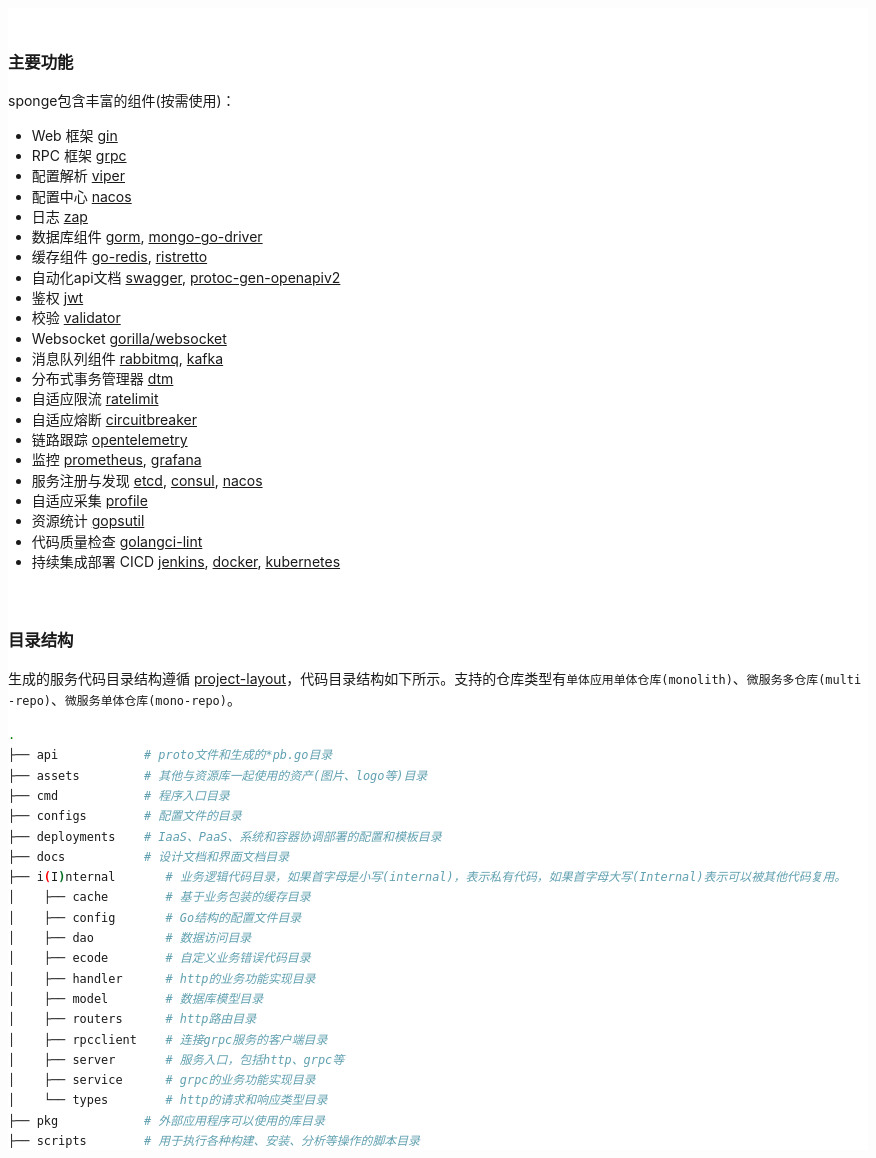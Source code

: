 <br>

### 主要功能

sponge包含丰富的组件(按需使用)：

- Web 框架 [gin](https://github.com/gin-gonic/gin)
- RPC 框架 [grpc](https://github.com/grpc/grpc-go)
- 配置解析 [viper](https://github.com/spf13/viper)
- 配置中心 [nacos](https://github.com/alibaba/nacos)
- 日志 [zap](https://github.com/uber-go/zap)
- 数据库组件 [gorm](https://github.com/go-gorm/gorm), [mongo-go-driver](https://github.com/mongodb/mongo-go-driver)
- 缓存组件 [go-redis](https://github.com/go-redis/redis), [ristretto](https://github.com/dgraph-io/ristretto)
- 自动化api文档 [swagger](https://github.com/swaggo/swag), [protoc-gen-openapiv2](https://github.com/grpc-ecosystem/grpc-gateway/v2/protoc-gen-openapiv2)
- 鉴权 [jwt](https://github.com/golang-jwt/jwt)
- 校验 [validator](https://github.com/go-playground/validator)
- Websocket [gorilla/websocket](https://github.com/gorilla/websocket)
- 消息队列组件 [rabbitmq](https://github.com/rabbitmq/amqp091-go), [kafka](https://github.com/IBM/sarama)
- 分布式事务管理器 [dtm](https://github.com/dtm-labs/dtm)
- 自适应限流 [ratelimit](https://github.com/18721889353/sunshine/tree/main/pkg/shield/ratelimit)
- 自适应熔断 [circuitbreaker](https://github.com/18721889353/sunshine/tree/main/pkg/shield/circuitbreaker)
- 链路跟踪 [opentelemetry](https://github.com/open-telemetry/opentelemetry-go)
- 监控 [prometheus](https://github.com/prometheus/client_golang/prometheus), [grafana](https://github.com/grafana/grafana)
- 服务注册与发现 [etcd](https://github.com/etcd-io/etcd), [consul](https://github.com/hashicorp/consul), [nacos](https://github.com/alibaba/nacos)
- 自适应采集 [profile](https://go.dev/blog/pprof)
- 资源统计 [gopsutil](https://github.com/shirou/gopsutil)
- 代码质量检查 [golangci-lint](https://github.com/golangci/golangci-lint)
- 持续集成部署 CICD [jenkins](https://github.com/jenkinsci/jenkins), [docker](https://www.docker.com/), [kubernetes](https://github.com/kubernetes/kubernetes)

<br>

### 目录结构

生成的服务代码目录结构遵循 [project-layout](https://github.com/golang-standards/project-layout)，代码目录结构如下所示。支持的仓库类型有`单体应用单体仓库(monolith)`、`微服务多仓库(multi-repo)`、`微服务单体仓库(mono-repo)`。

```bash
.
├── api            # proto文件和生成的*pb.go目录
├── assets         # 其他与资源库一起使用的资产(图片、logo等)目录
├── cmd            # 程序入口目录
├── configs        # 配置文件的目录
├── deployments    # IaaS、PaaS、系统和容器协调部署的配置和模板目录
├── docs           # 设计文档和界面文档目录
├── i(I)nternal       # 业务逻辑代码目录，如果首字母是小写(internal)，表示私有代码，如果首字母大写(Internal)表示可以被其他代码复用。
│    ├── cache        # 基于业务包装的缓存目录
│    ├── config       # Go结构的配置文件目录
│    ├── dao          # 数据访问目录
│    ├── ecode        # 自定义业务错误代码目录
│    ├── handler      # http的业务功能实现目录
│    ├── model        # 数据库模型目录
│    ├── routers      # http路由目录
│    ├── rpcclient    # 连接grpc服务的客户端目录
│    ├── server       # 服务入口，包括http、grpc等
│    ├── service      # grpc的业务功能实现目录
│    └── types        # http的请求和响应类型目录
├── pkg            # 外部应用程序可以使用的库目录
├── scripts        # 用于执行各种构建、安装、分析等操作的脚本目录
```